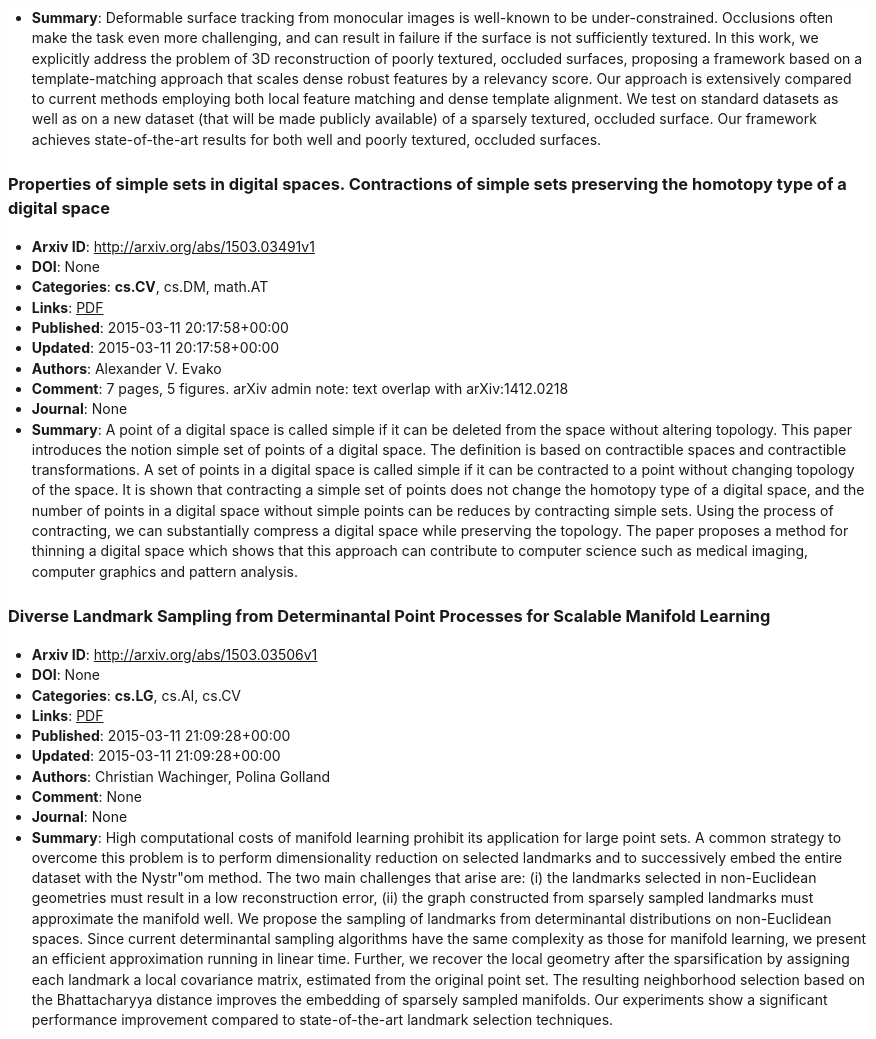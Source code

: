 - **Summary**: Deformable surface tracking from monocular images is well-known to be under-constrained. Occlusions often make the task even more challenging, and can result in failure if the surface is not sufficiently textured. In this work, we explicitly address the problem of 3D reconstruction of poorly textured, occluded surfaces, proposing a framework based on a template-matching approach that scales dense robust features by a relevancy score. Our approach is extensively compared to current methods employing both local feature matching and dense template alignment. We test on standard datasets as well as on a new dataset (that will be made publicly available) of a sparsely textured, occluded surface. Our framework achieves state-of-the-art results for both well and poorly textured, occluded surfaces.



### Properties of simple sets in digital spaces. Contractions of simple sets preserving the homotopy type of a digital space
- **Arxiv ID**: http://arxiv.org/abs/1503.03491v1
- **DOI**: None
- **Categories**: **cs.CV**, cs.DM, math.AT
- **Links**: [PDF](http://arxiv.org/pdf/1503.03491v1)
- **Published**: 2015-03-11 20:17:58+00:00
- **Updated**: 2015-03-11 20:17:58+00:00
- **Authors**: Alexander V. Evako
- **Comment**: 7 pages, 5 figures. arXiv admin note: text overlap with
  arXiv:1412.0218
- **Journal**: None
- **Summary**: A point of a digital space is called simple if it can be deleted from the space without altering topology. This paper introduces the notion simple set of points of a digital space. The definition is based on contractible spaces and contractible transformations. A set of points in a digital space is called simple if it can be contracted to a point without changing topology of the space. It is shown that contracting a simple set of points does not change the homotopy type of a digital space, and the number of points in a digital space without simple points can be reduces by contracting simple sets. Using the process of contracting, we can substantially compress a digital space while preserving the topology. The paper proposes a method for thinning a digital space which shows that this approach can contribute to computer science such as medical imaging, computer graphics and pattern analysis.



### Diverse Landmark Sampling from Determinantal Point Processes for Scalable Manifold Learning
- **Arxiv ID**: http://arxiv.org/abs/1503.03506v1
- **DOI**: None
- **Categories**: **cs.LG**, cs.AI, cs.CV
- **Links**: [PDF](http://arxiv.org/pdf/1503.03506v1)
- **Published**: 2015-03-11 21:09:28+00:00
- **Updated**: 2015-03-11 21:09:28+00:00
- **Authors**: Christian Wachinger, Polina Golland
- **Comment**: None
- **Journal**: None
- **Summary**: High computational costs of manifold learning prohibit its application for large point sets. A common strategy to overcome this problem is to perform dimensionality reduction on selected landmarks and to successively embed the entire dataset with the Nystr\"om method. The two main challenges that arise are: (i) the landmarks selected in non-Euclidean geometries must result in a low reconstruction error, (ii) the graph constructed from sparsely sampled landmarks must approximate the manifold well. We propose the sampling of landmarks from determinantal distributions on non-Euclidean spaces. Since current determinantal sampling algorithms have the same complexity as those for manifold learning, we present an efficient approximation running in linear time. Further, we recover the local geometry after the sparsification by assigning each landmark a local covariance matrix, estimated from the original point set. The resulting neighborhood selection based on the Bhattacharyya distance improves the embedding of sparsely sampled manifolds. Our experiments show a significant performance improvement compared to state-of-the-art landmark selection techniques.
